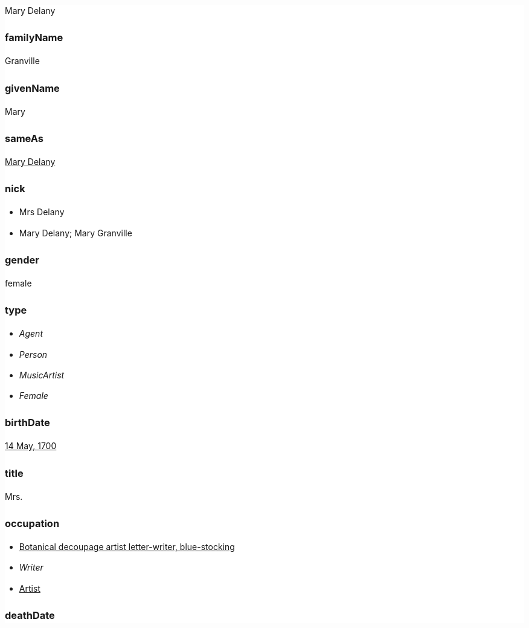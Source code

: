 
Mary Delany

### familyName


Granville

### givenName


Mary

### sameAs


[Mary Delany](#Mary-Delany)

### nick

 - Mrs Delany

 - Mary Delany; Mary Granville

### gender


female

### type

 - *Agent*

 - *Person*

 - *MusicArtist*

 - *Female*

### birthDate


[14 May, 1700](#14-May-1700)

### title


Mrs.

### occupation

 - [Botanical decoupage artist letter-writer, blue-stocking](#Botanical-decoupage-artist-letter-writer-blue-stocking)

 - *Writer*

 - [Artist](#Artist)

### deathDate
